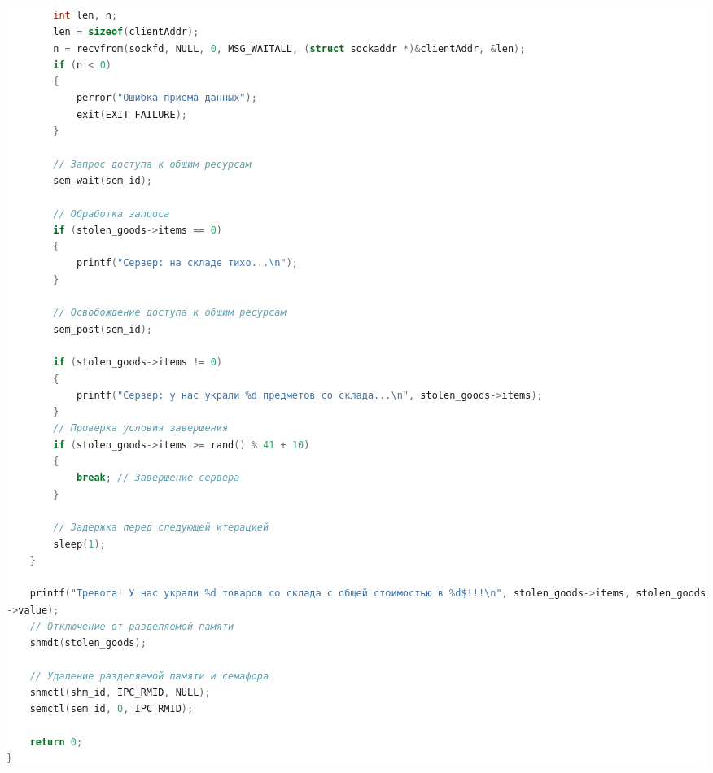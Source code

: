 ```C
        int len, n;
        len = sizeof(clientAddr);
        n = recvfrom(sockfd, NULL, 0, MSG_WAITALL, (struct sockaddr *)&clientAddr, &len);
        if (n < 0)
        {
            perror("Ошибка приема данных");
            exit(EXIT_FAILURE);
        }

        // Запрос доступа к общим ресурсам
        sem_wait(sem_id);

        // Обработка запроса
        if (stolen_goods->items == 0)
        {
            printf("Сервер: на складе тихо...\n");
        }

        // Освобождение доступа к общим ресурсам
        sem_post(sem_id);

        if (stolen_goods->items != 0)
        {
            printf("Сервер: у нас украли %d предметов со склада...\n", stolen_goods->items);
        }
        // Проверка условия завершения
        if (stolen_goods->items >= rand() % 41 + 10)
        {
            break; // Завершение сервера
        }

        // Задержка перед следующей итерацией
        sleep(1);
    }

    printf("Тревога! У нас украли %d товаров со склада с общей стоимостью в %d$!!!\n", stolen_goods->items, stolen_goods->value);
    // Отключение от разделяемой памяти
    shmdt(stolen_goods);

    // Удаление разделяемой памяти и семафора
    shmctl(shm_id, IPC_RMID, NULL);
    semctl(sem_id, 0, IPC_RMID);

    return 0;
}


```

